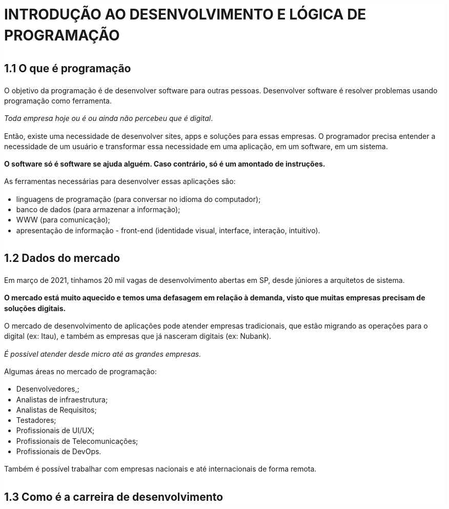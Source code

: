 # INTRODUÇÃO AO DESENVOLVIMENTO E LÓGICA DE PROGRAMAÇÃO

## 1.1	O que é programação

   O objetivo da programação é de desenvolver software para outras pessoas. Desenvolver software é resolver problemas usando programação como ferramenta.
   
   <i>Toda empresa hoje ou é ou ainda não percebeu que é digital</i>.
   
   Então, existe uma necessidade de desenvolver sites, apps e soluções para essas empresas. O programador precisa entender a necessidade de um usuário e transformar essa necessidade em uma aplicação, em um software, em um sistema. 
  
   <strong>O software só é software se ajuda alguém. Caso contrário, só é um amontado de instruções.</strong>
  
   As ferramentas necessárias para desenvolver essas aplicações são: 
  
   <ul>
      <li>linguagens de programação (para conversar no idioma do computador);</li>
      <li>banco de dados (para armazenar a informação);</li>
      <li>WWW (para comunicação);</li>
      <li>apresentação de informação - front-end (identidade visual, interface, interação, intuitivo).</li>
   </ul>
   

## 1.2	Dados do mercado

   Em março de 2021, tínhamos 20 mil vagas de desenvolvimento abertas em SP, desde júniores a arquitetos de sistema. 
   
   <strong>O mercado está muito aquecido e temos uma defasagem em relação à demanda, visto que muitas empresas precisam de soluções digitais.</strong>
   
   O mercado de desenvolvimento de aplicações pode atender empresas tradicionais, que estão migrando as operações para o digital (ex: Itau), e também as empresas que já nasceram digitais (ex: Nubank). 
   
   <i>É possível atender desde micro até as grandes empresas.</i>
   
   Algumas áreas no mercado de programação:
   
   <ul>
      <li>Desenvolvedores,;</li>
      <li>Analistas de infraestrutura;</li>
      <li>Analistas de Requisitos;</li>
      <li>Testadores;</li>
      <li>Profissionais de UI/UX;</li>
      <li>Profissionais de Telecomunicações;</li>
      <li>Profissionais de DevOps.</li>
   </ul>
   
   Também é possível trabalhar com empresas nacionais e até internacionais de forma remota.

## 1.3	Como é a carreira de desenvolvimento
